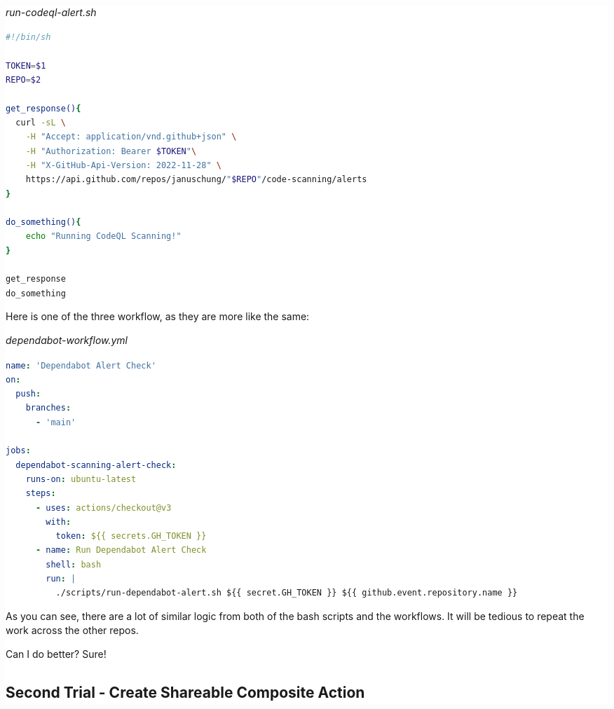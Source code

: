 _run-codeql-alert.sh_
``` bash
#!/bin/sh

TOKEN=$1
REPO=$2

get_response(){
  curl -sL \
    -H "Accept: application/vnd.github+json" \
    -H "Authorization: Bearer $TOKEN"\
    -H "X-GitHub-Api-Version: 2022-11-28" \
    https://api.github.com/repos/januschung/"$REPO"/code-scanning/alerts
}

do_something(){
    echo "Running CodeQL Scanning!"
}

get_response
do_something
```
Here is one of the three workflow, as they are more like the same:

_dependabot-workflow.yml_
``` yaml
name: 'Dependabot Alert Check'
on:
  push:
    branches:
      - 'main'

jobs:
  dependabot-scanning-alert-check:
    runs-on: ubuntu-latest
    steps:
      - uses: actions/checkout@v3
        with:
          token: ${{ secrets.GH_TOKEN }}
      - name: Run Dependabot Alert Check
        shell: bash
        run: |
          ./scripts/run-dependabot-alert.sh ${{ secret.GH_TOKEN }} ${{ github.event.repository.name }}
```

As you can see, there are a lot of similar logic from both of the bash scripts and the workflows. It will be tedious to repeat the work across the other repos.

Can I do better? Sure!

## Second Trial - Create Shareable Composite Action
